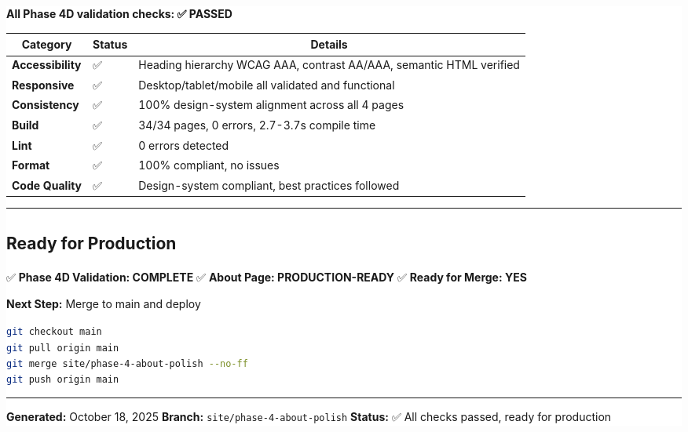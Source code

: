 **All Phase 4D validation checks: ✅ PASSED**

| Category | Status | Details |
|----------|--------|---------|
| **Accessibility** | ✅ | Heading hierarchy WCAG AAA, contrast AA/AAA, semantic HTML verified |
| **Responsive** | ✅ | Desktop/tablet/mobile all validated and functional |
| **Consistency** | ✅ | 100% design-system alignment across all 4 pages |
| **Build** | ✅ | 34/34 pages, 0 errors, 2.7-3.7s compile time |
| **Lint** | ✅ | 0 errors detected |
| **Format** | ✅ | 100% compliant, no issues |
| **Code Quality** | ✅ | Design-system compliant, best practices followed |

---

## Ready for Production

✅ **Phase 4D Validation: COMPLETE**
✅ **About Page: PRODUCTION-READY**
✅ **Ready for Merge: YES**

**Next Step:** Merge to main and deploy

```bash
git checkout main
git pull origin main
git merge site/phase-4-about-polish --no-ff
git push origin main
```

---

**Generated:** October 18, 2025
**Branch:** `site/phase-4-about-polish`
**Status:** ✅ All checks passed, ready for production
